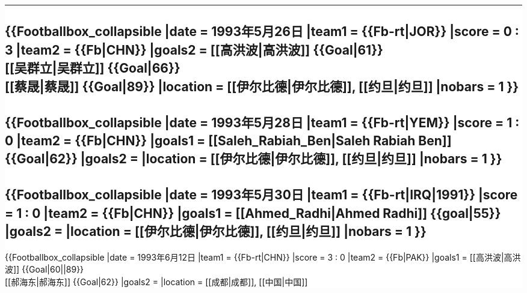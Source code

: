 ----
{{Footballbox_collapsible
|date = 1993年5月26日
|team1 = {{Fb-rt|JOR}}
|score = 0 : 3
|team2 = {{Fb|CHN}}
|goals2 = [[高洪波|高洪波]] {{Goal|61}}<br />[[吴群立|吴群立]] {{Goal|66}}<br />[[蔡晟|蔡晟]] {{Goal|89}}
|location = [[伊尔比德|伊尔比德]], [[约旦|约旦]]
|nobars = 1
}}
----
{{Footballbox_collapsible
|date = 1993年5月28日
|team1 = {{Fb-rt|YEM}}
|score = 1 : 0
|team2 = {{Fb|CHN}}
|goals1 = [[Saleh_Rabiah_Ben|Saleh Rabiah Ben]] {{Goal|62}} 
|goals2 = 
|location = [[伊尔比德|伊尔比德]], [[约旦|约旦]]
|nobars = 1
}}
----
{{Footballbox_collapsible
|date = 1993年5月30日
|team1 = {{Fb-rt|IRQ|1991}}
|score = 1 : 0
|team2 = {{Fb|CHN}}
|goals1 = [[Ahmed_Radhi|Ahmed Radhi]] {{goal|55}}
|goals2 = 
|location = [[伊尔比德|伊尔比德]], [[约旦|约旦]]
|nobars = 1
}}
----
{{Footballbox_collapsible
|date = 1993年6月12日
|team1 = {{Fb-rt|CHN}}
|score = 3 : 0
|team2 = {{Fb|PAK}}
|goals1 = [[高洪波|高洪波]] {{Goal|60||89}} <br /> [[郝海东|郝海东]] {{Goal|62}}
|goals2 = 
|location = [[成都|成都]], [[中国|中国]]